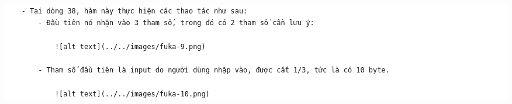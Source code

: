         - Tại dòng 38, hàm này thực hiện các thao tác như sau:
            - Đầu tiên nó nhận vào 3 tham số, trong đó có 2 tham số cần lưu ý:

                ![alt text](../../images/fuka-9.png)

            - Tham số đầu tiên là input do người dùng nhập vào, được cắt 1/3, tức là có 10 byte.

                ![alt text](../../images/fuka-10.png)
